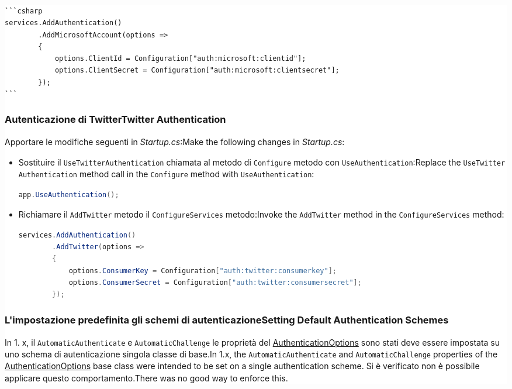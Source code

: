     ```csharp
    services.AddAuthentication()
            .AddMicrosoftAccount(options => 
            {
                options.ClientId = Configuration["auth:microsoft:clientid"];
                options.ClientSecret = Configuration["auth:microsoft:clientsecret"];
            });
    ``` 

### <a name="twitter-authentication"></a><span data-ttu-id="9ab9d-148">Autenticazione di Twitter</span><span class="sxs-lookup"><span data-stu-id="9ab9d-148">Twitter Authentication</span></span>
<span data-ttu-id="9ab9d-149">Apportare le modifiche seguenti in *Startup.cs*:</span><span class="sxs-lookup"><span data-stu-id="9ab9d-149">Make the following changes in *Startup.cs*:</span></span>
- <span data-ttu-id="9ab9d-150">Sostituire il `UseTwitterAuthentication` chiamata al metodo di `Configure` metodo con `UseAuthentication`:</span><span class="sxs-lookup"><span data-stu-id="9ab9d-150">Replace the `UseTwitterAuthentication` method call in the `Configure` method with `UseAuthentication`:</span></span>
 
    ```csharp
    app.UseAuthentication();
    ```

- <span data-ttu-id="9ab9d-151">Richiamare il `AddTwitter` metodo il `ConfigureServices` metodo:</span><span class="sxs-lookup"><span data-stu-id="9ab9d-151">Invoke the `AddTwitter` method in the `ConfigureServices` method:</span></span>

    ```csharp
    services.AddAuthentication()
            .AddTwitter(options => 
            {
                options.ConsumerKey = Configuration["auth:twitter:consumerkey"];
                options.ConsumerSecret = Configuration["auth:twitter:consumersecret"];
            });
    ```

### <a name="setting-default-authentication-schemes"></a><span data-ttu-id="9ab9d-152">L'impostazione predefinita gli schemi di autenticazione</span><span class="sxs-lookup"><span data-stu-id="9ab9d-152">Setting Default Authentication Schemes</span></span>
<span data-ttu-id="9ab9d-153">In 1. x, il `AutomaticAuthenticate` e `AutomaticChallenge` le proprietà del [AuthenticationOptions](https://docs.microsoft.com/dotnet/api/Microsoft.AspNetCore.Builder.AuthenticationOptions?view=aspnetcore-1.1) sono stati deve essere impostata su uno schema di autenticazione singola classe di base.</span><span class="sxs-lookup"><span data-stu-id="9ab9d-153">In 1.x, the `AutomaticAuthenticate` and `AutomaticChallenge` properties of the [AuthenticationOptions](https://docs.microsoft.com/dotnet/api/Microsoft.AspNetCore.Builder.AuthenticationOptions?view=aspnetcore-1.1) base class were intended to be set on a single authentication scheme.</span></span> <span data-ttu-id="9ab9d-154">Si è verificato non è possibile applicare questo comportamento.</span><span class="sxs-lookup"><span data-stu-id="9ab9d-154">There was no good way to enforce this.</span></span>

